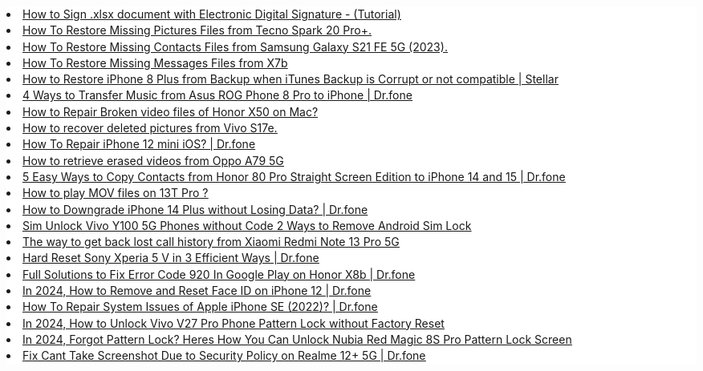 <li><a href="https://blog-min.techidaily.com/how-to-sign-xlsx-document-with-electronic-digital-signature-tutorial-by-ldigisigner-sign-a-excel-sign-a-excel/"><u>How to Sign .xlsx document with Electronic Digital Signature - (Tutorial)</u></a></li>
<li><a href="https://blog-min.techidaily.com/how-to-restore-missing-pictures-files-from-tecno-spark-20-proplus-by-fonelab-android-recover-pictures/"><u>How To  Restore Missing Pictures Files from Tecno Spark 20 Pro+.</u></a></li>
<li><a href="https://blog-min.techidaily.com/how-to-restore-missing-contacts-files-from-samsung-galaxy-s21-fe-5g-2023-by-fonelab-android-recover-contacts/"><u>How To  Restore Missing Contacts Files from Samsung Galaxy S21 FE 5G (2023).</u></a></li>
<li><a href="https://blog-min.techidaily.com/how-to-restore-missing-messages-files-from-x7b-by-fonelab-android-recover-messages/"><u>How To  Restore Missing Messages Files from X7b</u></a></li>
<li><a href="https://blog-min.techidaily.com/how-to-restore-iphone-8-plus-from-backup-when-itunes-backup-is-corrupt-or-not-compatible-stellar-by-stellar-data-recovery-ios-iphone-data-recovery/"><u>How to Restore iPhone 8 Plus from Backup when iTunes Backup is Corrupt or not compatible | Stellar</u></a></li>
<li><a href="https://blog-min.techidaily.com/4-ways-to-transfer-music-from-asus-rog-phone-8-pro-to-iphone-drfone-by-drfone-transfer-from-android-transfer-from-android/"><u>4 Ways to Transfer Music from Asus ROG Phone 8 Pro to iPhone | Dr.fone</u></a></li>
<li><a href="https://blog-min.techidaily.com/how-to-repair-broken-video-files-of-honor-x50-on-mac-by-stellar-video-repair-mobile-video-repair/"><u>How to Repair Broken video files of Honor X50 on Mac?</u></a></li>
<li><a href="https://blog-min.techidaily.com/how-to-recover-deleted-pictures-from-vivo-s17e-by-fonelab-android-recover-pictures/"><u>How to recover deleted pictures from Vivo S17e.</u></a></li>
<li><a href="https://blog-min.techidaily.com/how-to-repair-iphone-12-mini-ios-drfone-by-drfone-ios-system-repair-ios-system-repair/"><u>How To Repair iPhone 12 mini iOS? | Dr.fone</u></a></li>
<li><a href="https://blog-min.techidaily.com/how-to-retrieve-erased-videos-from-oppo-a79-5g-by-fonelab-android-recover-video/"><u>How to retrieve erased videos from Oppo A79 5G</u></a></li>
<li><a href="https://blog-min.techidaily.com/5-easy-ways-to-copy-contacts-from-honor-80-pro-straight-screen-edition-to-iphone-14-and-15-drfone-by-drfone-transfer-from-android-transfer-from-android/"><u>5 Easy Ways to Copy Contacts from Honor 80 Pro Straight Screen Edition to iPhone 14 and 15 | Dr.fone</u></a></li>
<li><a href="https://blog-min.techidaily.com/how-to-play-mov-files-on-13t-pro-by-aiseesoft-video-converter-play-mov-on-android/"><u>How to play MOV files on 13T Pro ?</u></a></li>
<li><a href="https://blog-min.techidaily.com/how-to-downgrade-iphone-14-plus-without-losing-data-drfone-by-drfone-ios-system-repair-ios-system-repair/"><u>How to Downgrade iPhone 14 Plus without Losing Data? | Dr.fone</u></a></li>
<li><a href="https://sim-unlock.techidaily.com/sim-unlock-vivo-y100-5g-phones-without-code-2-ways-to-remove-android-sim-lock-by-drfone-android/"><u>Sim Unlock Vivo Y100 5G Phones without Code 2 Ways to Remove Android Sim Lock</u></a></li>
<li><a href="https://techidaily.com/the-way-to-get-back-lost-call-history-from-xiaomi-redmi-note-13-pro-5g-by-fonelab-android-recover-call-logs/"><u>The way to get back lost call history from Xiaomi Redmi Note 13 Pro 5G</u></a></li>
<li><a href="https://techidaily.com/hard-reset-sony-xperia-5-v-in-3-efficient-ways-drfone-by-drfone-reset-android-reset-android/"><u>Hard Reset Sony Xperia 5 V in 3 Efficient Ways | Dr.fone</u></a></li>
<li><a href="https://howto.techidaily.com/full-solutions-to-fix-error-code-920-in-google-play-on-honor-x8b-drfone-by-drfone-fix-android-problems-fix-android-problems/"><u>Full Solutions to Fix Error Code 920 In Google Play on Honor X8b | Dr.fone</u></a></li>
<li><a href="https://iphone-unlock.techidaily.com/in-2024-how-to-remove-and-reset-face-id-on-iphone-12-drfone-by-drfone-ios/"><u>In 2024, How to Remove and Reset Face ID on iPhone 12 | Dr.fone</u></a></li>
<li><a href="https://techidaily.com/how-to-repair-system-issues-of-apple-iphone-se-2022-drfone-by-drfone-ios-system-repair-ios-system-repair/"><u>How To Repair System Issues of Apple iPhone SE (2022)? | Dr.fone</u></a></li>
<li><a href="https://android-unlock.techidaily.com/in-2024-how-to-unlock-vivo-v27-pro-phone-pattern-lock-without-factory-reset-by-drfone-android/"><u>In 2024, How to Unlock Vivo V27 Pro Phone Pattern Lock without Factory Reset</u></a></li>
<li><a href="https://easy-unlock-android.techidaily.com/in-2024-forgot-pattern-lock-heres-how-you-can-unlock-nubia-red-magic-8s-pro-pattern-lock-screen-by-drfone-android/"><u>In 2024, Forgot Pattern Lock? Heres How You Can Unlock Nubia Red Magic 8S Pro Pattern Lock Screen</u></a></li>
<li><a href="https://howto.techidaily.com/fix-cant-take-screenshot-due-to-security-policy-on-realme-12plus-5g-drfone-by-drfone-fix-android-problems-fix-android-problems/"><u>Fix Cant Take Screenshot Due to Security Policy on Realme 12+ 5G | Dr.fone</u></a></li>